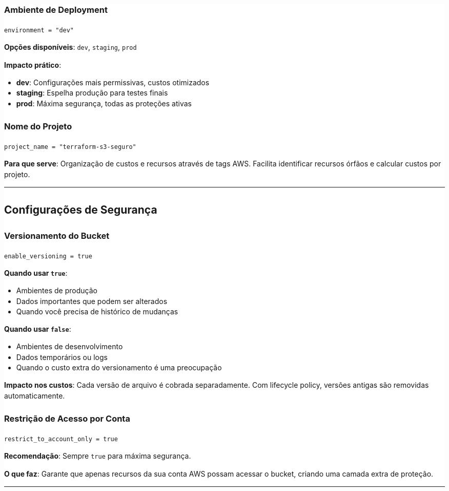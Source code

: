 ### Ambiente de Deployment

```hcl
environment = "dev"
```

**Opções disponíveis**: `dev`, `staging`, `prod`

**Impacto prático**:
- **dev**: Configurações mais permissivas, custos otimizados
- **staging**: Espelha produção para testes finais
- **prod**: Máxima segurança, todas as proteções ativas

### Nome do Projeto

```hcl
project_name = "terraform-s3-seguro"
```

**Para que serve**: Organização de custos e recursos através de tags AWS. Facilita identificar recursos órfãos e calcular custos por projeto.

---

## Configurações de Segurança

### Versionamento do Bucket

```hcl
enable_versioning = true
```

**Quando usar `true`**:
- Ambientes de produção
- Dados importantes que podem ser alterados
- Quando você precisa de histórico de mudanças

**Quando usar `false`**:
- Ambientes de desenvolvimento
- Dados temporários ou logs
- Quando o custo extra do versionamento é uma preocupação

**Impacto nos custos**: Cada versão de arquivo é cobrada separadamente. Com lifecycle policy, versões antigas são removidas automaticamente.

### Restrição de Acesso por Conta

```hcl
restrict_to_account_only = true
```

**Recomendação**: Sempre `true` para máxima segurança.

**O que faz**: Garante que apenas recursos da sua conta AWS possam acessar o bucket, criando uma camada extra de proteção.

---
